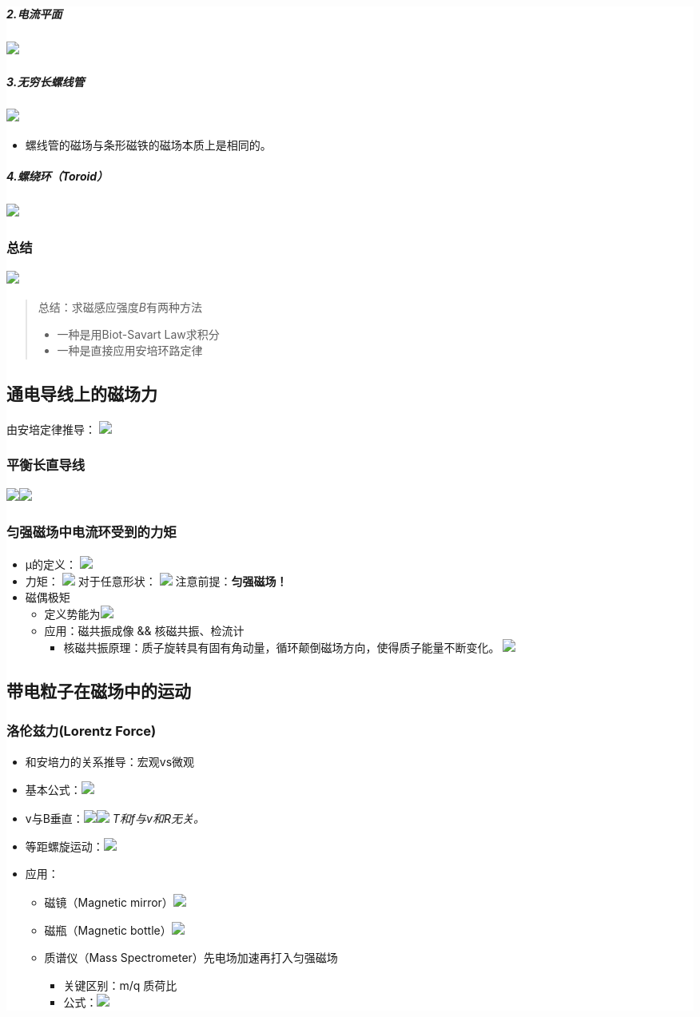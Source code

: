 ##### 2.电流平面
![](/media/17294768970224/17304611829626.png)

##### 3.无穷长螺线管
![](/media/17294768970224/17304621966440.png)
* 螺线管的磁场与条形磁铁的磁场本质上是相同的。

##### 4.螺绕环（Toroid）
![](/media/17294768970224/17304625726598.jpg)

### 总结
![](/media/17294768970224/17304626115722.png)
> 总结：求磁感应强度$B$有两种方法
> - 一种是用Biot-Savart Law求积分
> - 一种是直接应用安培环路定律

## 通电导线上的磁场力
由安培定律推导：
![](/media/17294768970224/17304627845457.png)
### 平衡长直导线
![](/media/17294768970224/17304631126925.png)![](/media/17294768970224/17304631205383.png)
### 匀强磁场中电流环受到的力矩
* μ的定义：
![](/media/17294768970224/17304639339937.png)
* 力矩：
![](/media/17294768970224/17304639597751.png)
对于任意形状：
![](/media/17294768970224/17304639735195.png)
注意前提：**匀强磁场！**
* 磁偶极矩
    * 定义势能为![](/media/17294768970224/17304644637082.png)
    * 应用：磁共振成像 && 核磁共振、检流计
        * 核磁共振原理：质子旋转具有固有角动量，循环颠倒磁场方向，使得质子能量不断变化。
    ![](/media/17294768970224/17304740780148.png)

## 带电粒子在磁场中的运动
### 洛伦兹力(Lorentz Force)
* 和安培力的关系推导：宏观vs微观
* 基本公式：![](/media/17294768970224/17304650935572.jpg)
* v与B垂直：![](/media/17294768970224/17304651042671.png)![](/media/17294768970224/17304651208482.png)
*T和f与v和R无关。*
* 等距螺旋运动：![](/media/17294768970224/17304651919211.png)

* 应用：
    * 磁镜（Magnetic mirror）![](/media/17294768970224/17305126040793.png)

    * 磁瓶（Magnetic bottle）![](/media/17294768970224/17305126153148.png)

    * 质谱仪（Mass Spectrometer）先电场加速再打入匀强磁场
        * 关键区别：m/q 质荷比
        * 公式：![](/media/17294768970224/17305131379762.png)


